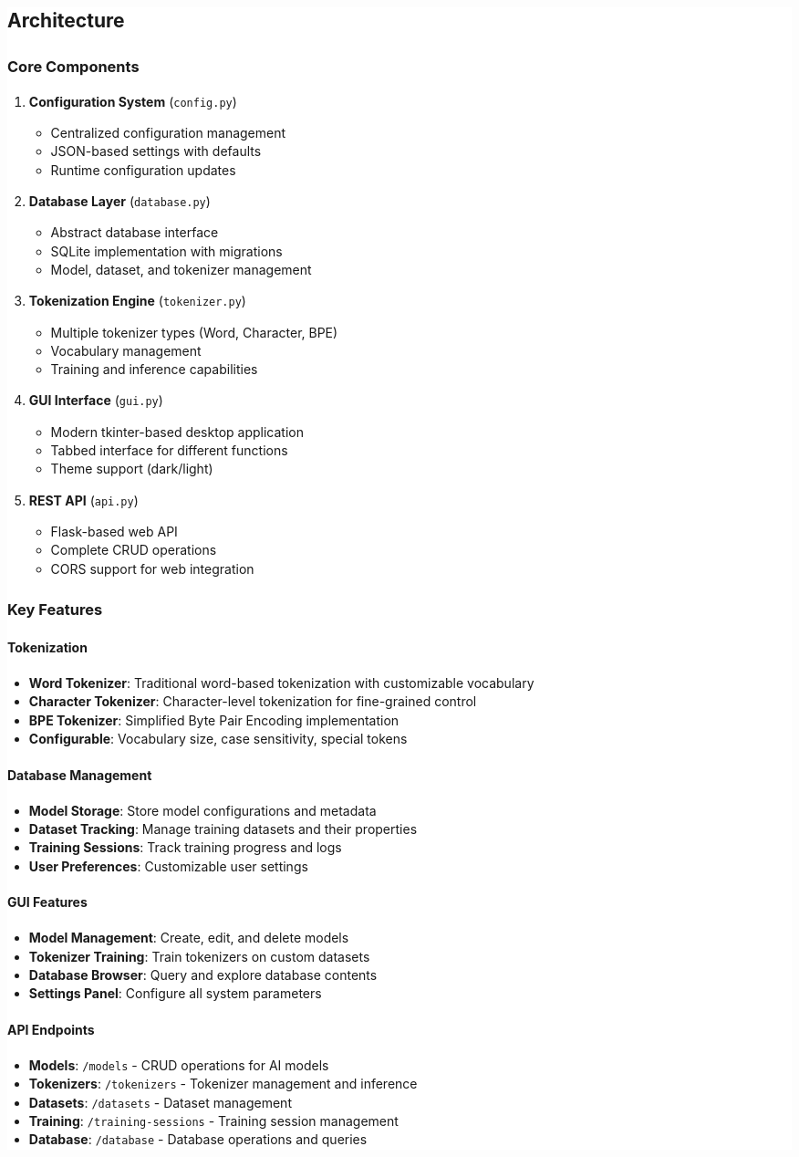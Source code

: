 ## Architecture

### Core Components

1. **Configuration System** (`config.py`)
   - Centralized configuration management
   - JSON-based settings with defaults
   - Runtime configuration updates

2. **Database Layer** (`database.py`)
   - Abstract database interface
   - SQLite implementation with migrations
   - Model, dataset, and tokenizer management

3. **Tokenization Engine** (`tokenizer.py`)
   - Multiple tokenizer types (Word, Character, BPE)
   - Vocabulary management
   - Training and inference capabilities

4. **GUI Interface** (`gui.py`)
   - Modern tkinter-based desktop application
   - Tabbed interface for different functions
   - Theme support (dark/light)

5. **REST API** (`api.py`)
   - Flask-based web API
   - Complete CRUD operations
   - CORS support for web integration

### Key Features

#### Tokenization
- **Word Tokenizer**: Traditional word-based tokenization with customizable vocabulary
- **Character Tokenizer**: Character-level tokenization for fine-grained control
- **BPE Tokenizer**: Simplified Byte Pair Encoding implementation
- **Configurable**: Vocabulary size, case sensitivity, special tokens

#### Database Management
- **Model Storage**: Store model configurations and metadata
- **Dataset Tracking**: Manage training datasets and their properties
- **Training Sessions**: Track training progress and logs
- **User Preferences**: Customizable user settings

#### GUI Features
- **Model Management**: Create, edit, and delete models
- **Tokenizer Training**: Train tokenizers on custom datasets
- **Database Browser**: Query and explore database contents
- **Settings Panel**: Configure all system parameters

#### API Endpoints
- **Models**: `/models` - CRUD operations for AI models
- **Tokenizers**: `/tokenizers` - Tokenizer management and inference
- **Datasets**: `/datasets` - Dataset management
- **Training**: `/training-sessions` - Training session management
- **Database**: `/database` - Database operations and queries
